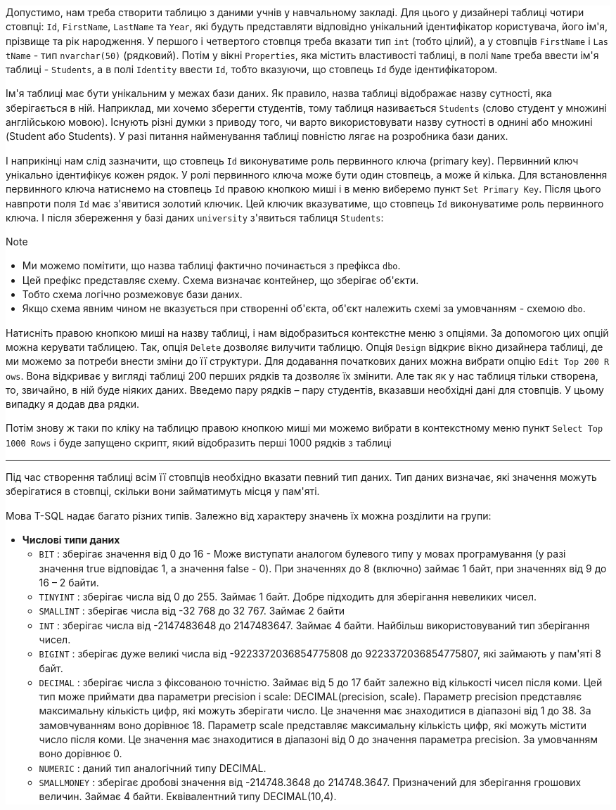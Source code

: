 Допустимо, нам треба створити таблицю з даними учнів у навчальному закладі. Для цього у дизайнері таблиці чотири стовпці: `Id`, `FirstName`, `LastName` та `Year`, які будуть представляти відповідно унікальний ідентифікатор користувача, його ім'я, прізвище та рік народження. У першого і четвертого стовпця треба вказати тип `int` (тобто цілий), а у стовпців `FirstName` і `LastName` - тип `nvarchar(50)` (рядковий). Потім у вікні `Properties`, яка містить властивості таблиці, в полі `Name` треба ввести ім'я таблиці - `Students`, а в полі `Identity` ввести `Id`, тобто вказуючи, що стовпець `Id` буде ідентифікатором.  

Ім'я таблиці має бути унікальним у межах бази даних. Як правило, назва таблиці відображає назву сутності, яка зберігається в ній. Наприклад, ми хочемо зберегти студентів, тому таблиця називається `Students` (слово студент у множині англійською мовою). Існують різні думки з приводу того, чи варто використовувати назву сутності в однині або множині (Student або Students). У разі питання найменування таблиці повністю лягає на розробника бази даних.

І наприкінці нам слід зазначити, що стовпець `Id` виконуватиме роль первинного ключа (primary key). 
Первинний ключ унікально ідентифікує кожен рядок. У ролі первинного ключа може бути один стовпець, а може й кілька.
Для встановлення первинного ключа натиснемо на стовпець `Id` правою кнопкою миші і в меню виберемо пункт `Set Primary Key`. Після цього навпроти поля `Id` має з'явитися золотий ключик. Цей ключик вказуватиме, що стовпець `Id` виконуватиме роль первинного ключа. І після збереження у базі даних `university` з'явиться таблиця `Students`:  
> [!NOTE]
> - Ми можемо помітити, що назва таблиці фактично починається з префікса `dbo`.  
> - Цей префікс представляє схему. Схема визначає контейнер, що зберігає об'єкти.  
> - Тобто схема логічно розмежовує бази даних.  
> - Якщо схема явним чином не вказується при створенні об'єкта, об'єкт належить схемі за умовчанням - схемою `dbo`.  

Натисніть правою кнопкою миші на назву таблиці, і нам відобразиться контекстне меню з опціями. За допомогою цих опцій можна керувати таблицею. Так, опція `Delete` дозволяє вилучити таблицю. Опція `Design` відкриє вікно дизайнера таблиці, де ми можемо за потреби внести зміни до її структури. Для додавання початкових даних можна вибрати опцію `Edit Top 200 Rows`. Вона відкриває у вигляді таблиці 200 перших рядків та дозволяє їх змінити. Але так як у нас таблиця тільки створена, то, звичайно, в ній буде ніяких даних. Введемо пару рядків – пару студентів, вказавши необхідні дані для стовпців. У цьому випадку я додав два рядки.

Потім знову ж таки по кліку на таблицю правою кнопкою миші ми можемо вибрати в контекстному меню пункт `Select Top 1000 Rows` і буде запущено скрипт, який відобразить перші 1000 рядків з таблиці

---

Під час створення таблиці всім її стовпців необхідно вказати певний тип даних. Тип даних визначає, які значення можуть зберігатися в стовпці, скільки вони займатимуть місця у пам'яті.

Мова T-SQL надає багато різних типів. Залежно від характеру значень їх можна розділити на групи:

- **Числові типи даних**  
    - `BIT` : зберігає значення від 0 до 16 - Може виступати аналогом булевого типу у мовах програмування (у разі значення true відповідає 1, а значення false - 0). При значеннях до 8 (включно) займає 1 байт, при значеннях від 9 до 16 – 2 байти.  
    - `TINYINT` : зберігає числа від 0 до 255. Займає 1 байт. Добре підходить для зберігання невеликих чисел.  
    - `SMALLINT` : зберігає числа від -32 768 до 32 767. Займає 2 байти  
    - `INT` : зберігає числа від -2147483648 до 2147483647. Займає 4 байти. Найбільш використовуваний тип зберігання чисел.  
    - `BIGINT` : зберігає дуже великі числа від -9223372036854775808 до 9223372036854775807, які займають у пам'яті 8 байт.  
    - `DECIMAL` : зберігає числа з фіксованою точністю. Займає від 5 до 17 байт залежно від кількості чисел після коми. Цей тип може приймати два параметри precision і scale: DECIMAL(precision, scale). Параметр precision представляє максимальну кількість цифр, які можуть зберігати число. Це значення має знаходитися в діапазоні від 1 до 38. За замовчуванням воно дорівнює 18. Параметр scale представляє максимальну кількість цифр, які можуть містити число після коми. Це значення має знаходитися в діапазоні від 0 до значення параметра precision. За умовчанням воно дорівнює 0.  
    - `NUMERIC` : даний тип аналогічний типу DECIMAL.  
    - `SMALLMONEY` : зберігає дробові значення від -214748.3648 до 214748.3647. Призначений для зберігання грошових величин. Займає 4 байти. Еквівалентний типу DECIMAL(10,4).  